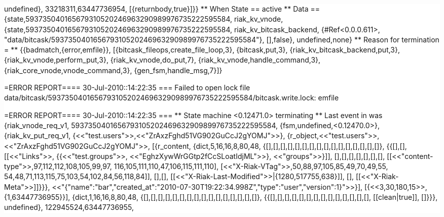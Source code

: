 undefined},
33218311,63447736954,
[{returnbody,true}]}}
\*\* When State == active
\*\* Data == {state,593735040165679310520246963290989976735222595584,
riak\_kv\_vnode,
{state,593735040165679310520246963290989976735222595584,
riak\_kv\_bitcask\_backend,
{#Ref<0.0.0.611>,
"data/bitcask/593735040165679310520246963290989976735222595584"},
[],false},
undefined,none}
\*\* Reason for termination =
\*\* {{badmatch,{error,emfile}},
[{bitcask\_fileops,create\_file\_loop,3},
{bitcask,put,3},
{riak\_kv\_bitcask\_backend,put,3},
{riak\_kv\_vnode,perform\_put,3},
{riak\_kv\_vnode,do\_put,7},
{riak\_kv\_vnode,handle\_command,3},
{riak\_core\_vnode,vnode\_command,3},
{gen\_fsm,handle\_msg,7}]}

=ERROR REPORT==== 30-Jul-2010::14:22:35 ===
Failed to open lock file
data/bitcask/593735040165679310520246963290989976735222595584/bitcask.write.lock:
emfile

=ERROR REPORT==== 30-Jul-2010::14:22:35 ===
\*\* State machine <0.12471.0> terminating
\*\* Last event in was {riak\_vnode\_req\_v1,
593735040165679310520246963290989976735222595584,
{fsm,undefined,<0.12470.0>},
{riak\_kv\_put\_req\_v1,
{<<"test.users">>,<<"ZrAxzFghd51VG902GuCcJ2gYOMJ">>},
{r\_object,<<"test.users">>,
<<"ZrAxzFghd51VG902GuCcJ2gYOMJ">>,
[{r\_content,
{dict,5,16,16,8,80,48,
{[],[],[],[],[],[],[],[],[],[],[],[],[],[],[],[]},
{{[],[],
[[<<"Links">>,
{{<<"test.groups">>,
<<"EghzXywWrGGtp2fCcSLoatIdjML">>},
<<"groups">>}]],
[],[],[],[],[],[],[],
[[<<"content-type">>,97,112,112,108,105,99,97,
116,105,111,110,47,106,115,111,110],
[<<"X-Riak-VTag">>,50,88,97,105,85,49,70,49,55,
54,48,71,113,115,75,103,54,102,84,56,118,84]],
[],[],
[[<<"X-Riak-Last-Modified">>|{1280,517755,638}]],
[],
[[<<"X-Riak-Meta">>]]}}},
<<"{\"name\":\"bar\",\"created\_at\":\"2010-07-30T19:22:34.998Z\",\"type\":\"user\",\"version\":1}">>}],
[{<<3,30,180,15>>,{1,63447736955}}],
{dict,1,16,16,8,80,48,
{[],[],[],[],[],[],[],[],[],[],[],[],[],[],[],[]},
{{[],[],[],[],[],[],[],[],[],[],[],[],[],[],
[[clean|true]],
[]}}},
undefined},
122945524,63447736955,
